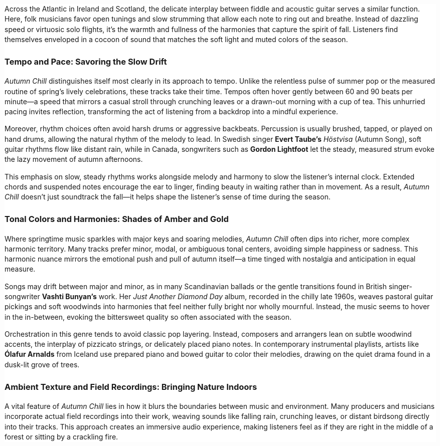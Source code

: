 Across the Atlantic in Ireland and Scotland, the delicate interplay between fiddle and acoustic
guitar serves a similar function. Here, folk musicians favor open tunings and slow strumming that
allow each note to ring out and breathe. Instead of dazzling speed or virtuosic solo flights, it’s
the warmth and fullness of the harmonies that capture the spirit of fall. Listeners find themselves
enveloped in a cocoon of sound that matches the soft light and muted colors of the season.

### Tempo and Pace: Savoring the Slow Drift

_Autumn Chill_ distinguishes itself most clearly in its approach to tempo. Unlike the relentless
pulse of summer pop or the measured routine of spring’s lively celebrations, these tracks take their
time. Tempos often hover gently between 60 and 90 beats per minute—a speed that mirrors a casual
stroll through crunching leaves or a drawn-out morning with a cup of tea. This unhurried pacing
invites reflection, transforming the act of listening from a backdrop into a mindful experience.

Moreover, rhythm choices often avoid harsh drums or aggressive backbeats. Percussion is usually
brushed, tapped, or played on hand drums, allowing the natural rhythm of the melody to lead. In
Swedish singer **Evert Taube’s** _Höstvisa_ (Autumn Song), soft guitar rhythms flow like distant
rain, while in Canada, songwriters such as **Gordon Lightfoot** let the steady, measured strum evoke
the lazy movement of autumn afternoons.

This emphasis on slow, steady rhythms works alongside melody and harmony to slow the listener’s
internal clock. Extended chords and suspended notes encourage the ear to linger, finding beauty in
waiting rather than in movement. As a result, _Autumn Chill_ doesn’t just soundtrack the fall—it
helps shape the listener’s sense of time during the season.

### Tonal Colors and Harmonies: Shades of Amber and Gold

Where springtime music sparkles with major keys and soaring melodies, _Autumn Chill_ often dips into
richer, more complex harmonic territory. Many tracks prefer minor, modal, or ambiguous tonal
centers, avoiding simple happiness or sadness. This harmonic nuance mirrors the emotional push and
pull of autumn itself—a time tinged with nostalgia and anticipation in equal measure.

Songs may drift between major and minor, as in many Scandinavian ballads or the gentle transitions
found in British singer-songwriter **Vashti Bunyan’s** work. Her _Just Another Diamond Day_ album,
recorded in the chilly late 1960s, weaves pastoral guitar pickings and soft woodwinds into harmonies
that feel neither fully bright nor wholly mournful. Instead, the music seems to hover in the
in-between, evoking the bittersweet quality so often associated with the season.

Orchestration in this genre tends to avoid classic pop layering. Instead, composers and arrangers
lean on subtle woodwind accents, the interplay of pizzicato strings, or delicately placed piano
notes. In contemporary instrumental playlists, artists like **Ólafur Arnalds** from Iceland use
prepared piano and bowed guitar to color their melodies, drawing on the quiet drama found in a
dusk-lit grove of trees.

### Ambient Texture and Field Recordings: Bringing Nature Indoors

A vital feature of _Autumn Chill_ lies in how it blurs the boundaries between music and environment.
Many producers and musicians incorporate actual field recordings into their work, weaving sounds
like falling rain, crunching leaves, or distant birdsong directly into their tracks. This approach
creates an immersive audio experience, making listeners feel as if they are right in the middle of a
forest or sitting by a crackling fire.

